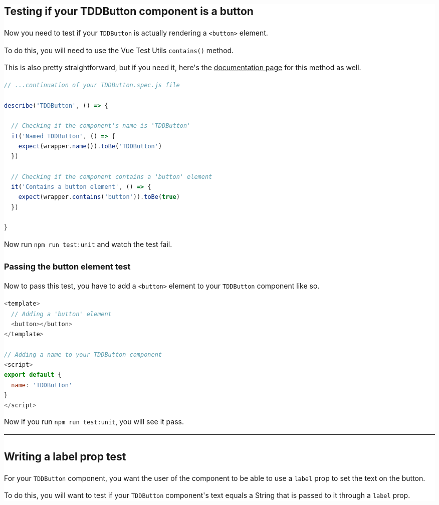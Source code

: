 ## Testing if your TDDButton component is a button

Now you need to test if your `TDDButton` is actually rendering a `<button>` element.

To do this, you will need to use the Vue Test Utils `contains()` method.

This is also pretty straightforward, but if you need it, here's the [documentation page](https://vue-test-utils.vuejs.org/api/wrapper/contains.html) for this method as well.
```javascript
// ...continuation of your TDDButton.spec.js file

describe('TDDButton', () => {
  
  // Checking if the component's name is 'TDDButton'
  it('Named TDDButton', () => {
    expect(wrapper.name()).toBe('TDDButton')
  })
  
  // Checking if the component contains a 'button' element
  it('Contains a button element', () => {
    expect(wrapper.contains('button')).toBe(true)
  })

}
```
Now run `npm run test:unit` and watch the test fail.

### Passing the button element test

Now to pass this test, you have to add a `<button>` element to your `TDDButton` component like so.
```javascript
<template>
  // Adding a 'button' element
  <button></button>
</template>

// Adding a name to your TDDButton component
<script>
export default {
  name: 'TDDButton'
}
</script>
```
Now if you run `npm run test:unit`, you will see it pass.
<hr>

## Writing a label prop test

For your `TDDButton` component, you want the user of the component to be able to use a `label` prop to set the text on the button.

To do this, you will want to test if your `TDDButton` component's text equals a String that is passed to it through a `label` prop.
